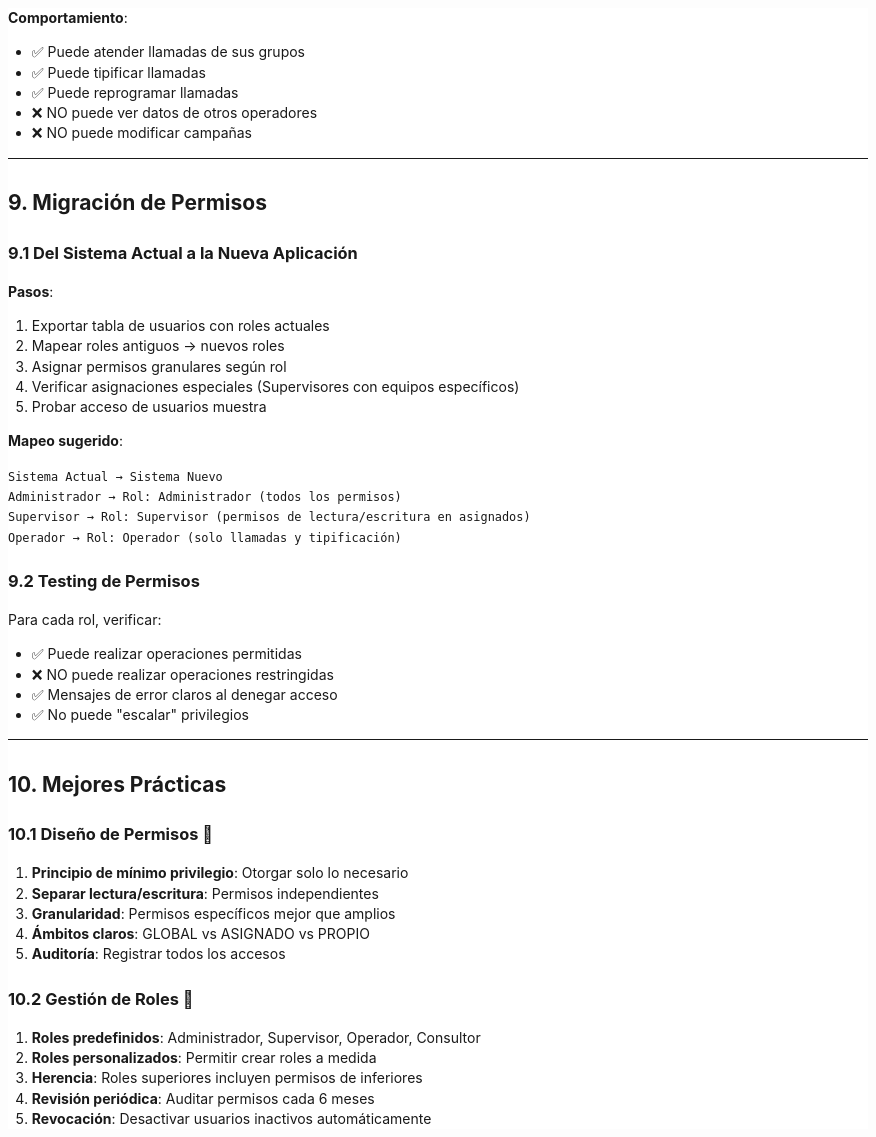 **Comportamiento**:
- ✅ Puede atender llamadas de sus grupos
- ✅ Puede tipificar llamadas
- ✅ Puede reprogramar llamadas
- ❌ NO puede ver datos de otros operadores
- ❌ NO puede modificar campañas

---

## 9. Migración de Permisos

### 9.1 Del Sistema Actual a la Nueva Aplicación

**Pasos**:
1. Exportar tabla de usuarios con roles actuales
2. Mapear roles antiguos → nuevos roles
3. Asignar permisos granulares según rol
4. Verificar asignaciones especiales (Supervisores con equipos específicos)
5. Probar acceso de usuarios muestra

**Mapeo sugerido**:
```
Sistema Actual → Sistema Nuevo
Administrador → Rol: Administrador (todos los permisos)
Supervisor → Rol: Supervisor (permisos de lectura/escritura en asignados)
Operador → Rol: Operador (solo llamadas y tipificación)
```

### 9.2 Testing de Permisos

Para cada rol, verificar:
- ✅ Puede realizar operaciones permitidas
- ❌ NO puede realizar operaciones restringidas
- ✅ Mensajes de error claros al denegar acceso
- ✅ No puede "escalar" privilegios

---

## 10. Mejores Prácticas

### 10.1 Diseño de Permisos 🧠

1. **Principio de mínimo privilegio**: Otorgar solo lo necesario
2. **Separar lectura/escritura**: Permisos independientes
3. **Granularidad**: Permisos específicos mejor que amplios
4. **Ámbitos claros**: GLOBAL vs ASIGNADO vs PROPIO
5. **Auditoría**: Registrar todos los accesos

### 10.2 Gestión de Roles 🧠

1. **Roles predefinidos**: Administrador, Supervisor, Operador, Consultor
2. **Roles personalizados**: Permitir crear roles a medida
3. **Herencia**: Roles superiores incluyen permisos de inferiores
4. **Revisión periódica**: Auditar permisos cada 6 meses
5. **Revocación**: Desactivar usuarios inactivos automáticamente
